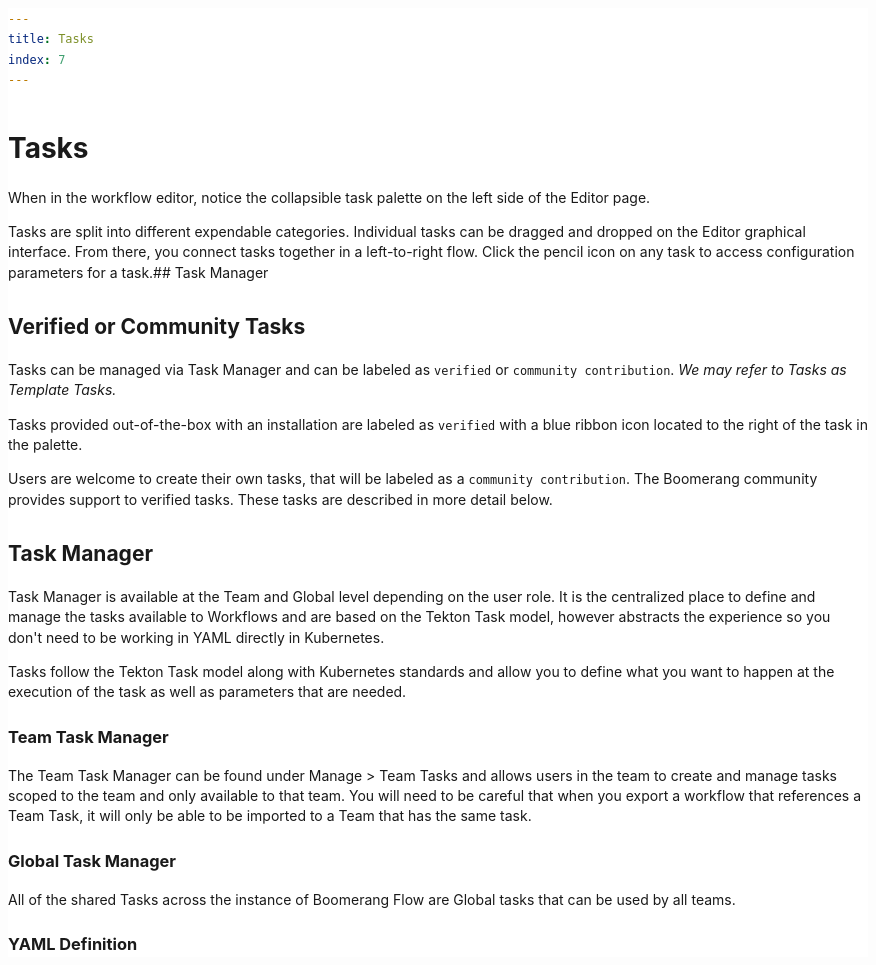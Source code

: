 ```yaml
---
title: Tasks
index: 7
---
```


# Tasks

When in the workflow editor, notice the collapsible task palette on the left side of the Editor page.

Tasks are split into different expendable categories. Individual tasks can be dragged and dropped on the Editor graphical interface. From there, you connect tasks together in a left-to-right flow. Click the pencil icon on any task to access configuration parameters for a task.## Task Manager

## Verified or Community Tasks

Tasks can be managed via Task Manager and can be labeled as `verified` or `community contribution`. _We may refer to Tasks as Template Tasks._

Tasks provided out-of-the-box with an installation are labeled as `verified` with a blue ribbon icon located to the right of the task in the palette.

Users are welcome to create their own tasks, that will be labeled as a `community contribution`. The Boomerang community provides support to verified tasks. These tasks are described in more detail below.

## Task Manager

Task Manager is available at the Team and Global level depending on the user role. It is the centralized place to define and manage the tasks available to Workflows and are based on the Tekton Task model, however abstracts the experience so you don't need to be working in YAML directly in Kubernetes.

Tasks follow the Tekton Task model along with Kubernetes standards and allow you to define what you want to happen at the execution of the task as well as parameters that are needed.

### Team Task Manager

The Team Task Manager can be found under Manage > Team Tasks and allows users in the team to create and manage tasks scoped to the team and only available to that team. You will need to be careful that when you export a workflow that references a Team Task, it will only be able to be imported to a Team that has the same task.

### Global Task Manager

All of the shared Tasks across the instance of Boomerang Flow are Global tasks that can be used by all teams.

### YAML Definition
